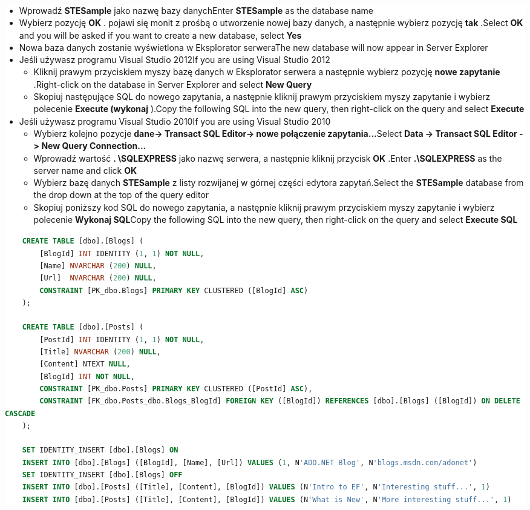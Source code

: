 -   <span data-ttu-id="8580b-129">Wprowadź **STESample** jako nazwę bazy danych</span><span class="sxs-lookup"><span data-stu-id="8580b-129">Enter **STESample** as the database name</span></span>
-   <span data-ttu-id="8580b-130">Wybierz pozycję **OK** . pojawi się monit z prośbą o utworzenie nowej bazy danych, a następnie wybierz pozycję **tak** .</span><span class="sxs-lookup"><span data-stu-id="8580b-130">Select **OK** and you will be asked if you want to create a new database, select **Yes**</span></span>
-   <span data-ttu-id="8580b-131">Nowa baza danych zostanie wyświetlona w Eksplorator serwera</span><span class="sxs-lookup"><span data-stu-id="8580b-131">The new database will now appear in Server Explorer</span></span>
-   <span data-ttu-id="8580b-132">Jeśli używasz programu Visual Studio 2012</span><span class="sxs-lookup"><span data-stu-id="8580b-132">If you are using Visual Studio 2012</span></span>
    -   <span data-ttu-id="8580b-133">Kliknij prawym przyciskiem myszy bazę danych w Eksplorator serwera a następnie wybierz pozycję **nowe zapytanie** .</span><span class="sxs-lookup"><span data-stu-id="8580b-133">Right-click on the database in Server Explorer and select **New Query**</span></span>
    -   <span data-ttu-id="8580b-134">Skopiuj następujące SQL do nowego zapytania, a następnie kliknij prawym przyciskiem myszy zapytanie i wybierz polecenie **Execute (wykonaj** ).</span><span class="sxs-lookup"><span data-stu-id="8580b-134">Copy the following SQL into the new query, then right-click on the query and select **Execute**</span></span>
-   <span data-ttu-id="8580b-135">Jeśli używasz programu Visual Studio 2010</span><span class="sxs-lookup"><span data-stu-id="8580b-135">If you are using Visual Studio 2010</span></span>
    -   <span data-ttu-id="8580b-136">Wybierz kolejno pozycje **dane-&gt; Transact SQL Editor-&gt; nowe połączenie zapytania...**</span><span class="sxs-lookup"><span data-stu-id="8580b-136">Select **Data -&gt; Transact SQL Editor -&gt; New Query Connection...**</span></span>
    -   <span data-ttu-id="8580b-137">Wprowadź wartość **. \\SQLEXPRESS** jako nazwę serwera, a następnie kliknij przycisk **OK** .</span><span class="sxs-lookup"><span data-stu-id="8580b-137">Enter **.\\SQLEXPRESS** as the server name and click **OK**</span></span>
    -   <span data-ttu-id="8580b-138">Wybierz bazę danych **STESample** z listy rozwijanej w górnej części edytora zapytań.</span><span class="sxs-lookup"><span data-stu-id="8580b-138">Select the **STESample** database from the drop down at the top of the query editor</span></span>
    -   <span data-ttu-id="8580b-139">Skopiuj poniższy kod SQL do nowego zapytania, a następnie kliknij prawym przyciskiem myszy zapytanie i wybierz polecenie **Wykonaj SQL**</span><span class="sxs-lookup"><span data-stu-id="8580b-139">Copy the following SQL into the new query, then right-click on the query and select **Execute SQL**</span></span>

``` SQL
    CREATE TABLE [dbo].[Blogs] (
        [BlogId] INT IDENTITY (1, 1) NOT NULL,
        [Name] NVARCHAR (200) NULL,
        [Url]  NVARCHAR (200) NULL,
        CONSTRAINT [PK_dbo.Blogs] PRIMARY KEY CLUSTERED ([BlogId] ASC)
    );

    CREATE TABLE [dbo].[Posts] (
        [PostId] INT IDENTITY (1, 1) NOT NULL,
        [Title] NVARCHAR (200) NULL,
        [Content] NTEXT NULL,
        [BlogId] INT NOT NULL,
        CONSTRAINT [PK_dbo.Posts] PRIMARY KEY CLUSTERED ([PostId] ASC),
        CONSTRAINT [FK_dbo.Posts_dbo.Blogs_BlogId] FOREIGN KEY ([BlogId]) REFERENCES [dbo].[Blogs] ([BlogId]) ON DELETE CASCADE
    );

    SET IDENTITY_INSERT [dbo].[Blogs] ON
    INSERT INTO [dbo].[Blogs] ([BlogId], [Name], [Url]) VALUES (1, N'ADO.NET Blog', N'blogs.msdn.com/adonet')
    SET IDENTITY_INSERT [dbo].[Blogs] OFF
    INSERT INTO [dbo].[Posts] ([Title], [Content], [BlogId]) VALUES (N'Intro to EF', N'Interesting stuff...', 1)
    INSERT INTO [dbo].[Posts] ([Title], [Content], [BlogId]) VALUES (N'What is New', N'More interesting stuff...', 1)
```
